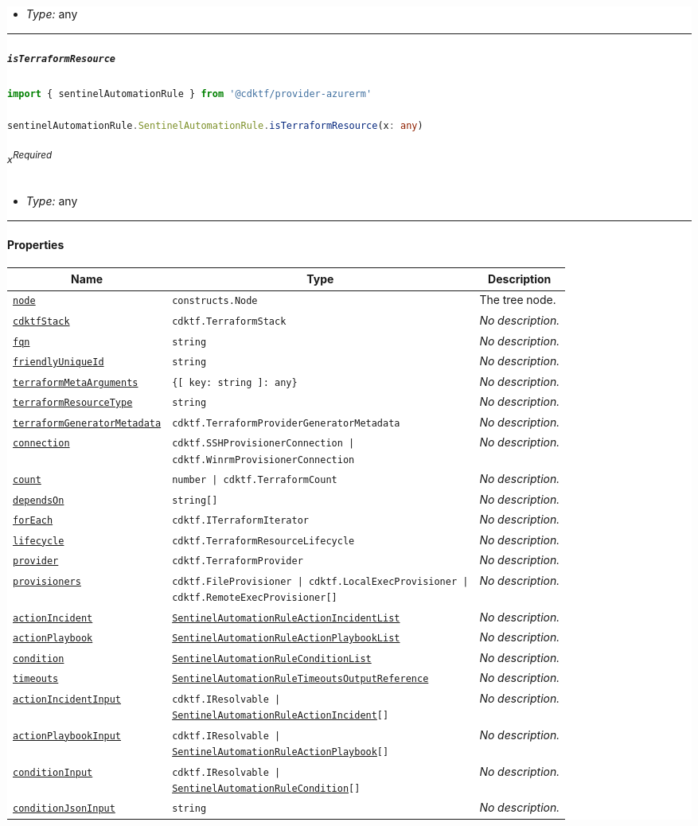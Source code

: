 - *Type:* any

---

##### `isTerraformResource` <a name="isTerraformResource" id="@cdktf/provider-azurerm.sentinelAutomationRule.SentinelAutomationRule.isTerraformResource"></a>

```typescript
import { sentinelAutomationRule } from '@cdktf/provider-azurerm'

sentinelAutomationRule.SentinelAutomationRule.isTerraformResource(x: any)
```

###### `x`<sup>Required</sup> <a name="x" id="@cdktf/provider-azurerm.sentinelAutomationRule.SentinelAutomationRule.isTerraformResource.parameter.x"></a>

- *Type:* any

---

#### Properties <a name="Properties" id="Properties"></a>

| **Name** | **Type** | **Description** |
| --- | --- | --- |
| <code><a href="#@cdktf/provider-azurerm.sentinelAutomationRule.SentinelAutomationRule.property.node">node</a></code> | <code>constructs.Node</code> | The tree node. |
| <code><a href="#@cdktf/provider-azurerm.sentinelAutomationRule.SentinelAutomationRule.property.cdktfStack">cdktfStack</a></code> | <code>cdktf.TerraformStack</code> | *No description.* |
| <code><a href="#@cdktf/provider-azurerm.sentinelAutomationRule.SentinelAutomationRule.property.fqn">fqn</a></code> | <code>string</code> | *No description.* |
| <code><a href="#@cdktf/provider-azurerm.sentinelAutomationRule.SentinelAutomationRule.property.friendlyUniqueId">friendlyUniqueId</a></code> | <code>string</code> | *No description.* |
| <code><a href="#@cdktf/provider-azurerm.sentinelAutomationRule.SentinelAutomationRule.property.terraformMetaArguments">terraformMetaArguments</a></code> | <code>{[ key: string ]: any}</code> | *No description.* |
| <code><a href="#@cdktf/provider-azurerm.sentinelAutomationRule.SentinelAutomationRule.property.terraformResourceType">terraformResourceType</a></code> | <code>string</code> | *No description.* |
| <code><a href="#@cdktf/provider-azurerm.sentinelAutomationRule.SentinelAutomationRule.property.terraformGeneratorMetadata">terraformGeneratorMetadata</a></code> | <code>cdktf.TerraformProviderGeneratorMetadata</code> | *No description.* |
| <code><a href="#@cdktf/provider-azurerm.sentinelAutomationRule.SentinelAutomationRule.property.connection">connection</a></code> | <code>cdktf.SSHProvisionerConnection \| cdktf.WinrmProvisionerConnection</code> | *No description.* |
| <code><a href="#@cdktf/provider-azurerm.sentinelAutomationRule.SentinelAutomationRule.property.count">count</a></code> | <code>number \| cdktf.TerraformCount</code> | *No description.* |
| <code><a href="#@cdktf/provider-azurerm.sentinelAutomationRule.SentinelAutomationRule.property.dependsOn">dependsOn</a></code> | <code>string[]</code> | *No description.* |
| <code><a href="#@cdktf/provider-azurerm.sentinelAutomationRule.SentinelAutomationRule.property.forEach">forEach</a></code> | <code>cdktf.ITerraformIterator</code> | *No description.* |
| <code><a href="#@cdktf/provider-azurerm.sentinelAutomationRule.SentinelAutomationRule.property.lifecycle">lifecycle</a></code> | <code>cdktf.TerraformResourceLifecycle</code> | *No description.* |
| <code><a href="#@cdktf/provider-azurerm.sentinelAutomationRule.SentinelAutomationRule.property.provider">provider</a></code> | <code>cdktf.TerraformProvider</code> | *No description.* |
| <code><a href="#@cdktf/provider-azurerm.sentinelAutomationRule.SentinelAutomationRule.property.provisioners">provisioners</a></code> | <code>cdktf.FileProvisioner \| cdktf.LocalExecProvisioner \| cdktf.RemoteExecProvisioner[]</code> | *No description.* |
| <code><a href="#@cdktf/provider-azurerm.sentinelAutomationRule.SentinelAutomationRule.property.actionIncident">actionIncident</a></code> | <code><a href="#@cdktf/provider-azurerm.sentinelAutomationRule.SentinelAutomationRuleActionIncidentList">SentinelAutomationRuleActionIncidentList</a></code> | *No description.* |
| <code><a href="#@cdktf/provider-azurerm.sentinelAutomationRule.SentinelAutomationRule.property.actionPlaybook">actionPlaybook</a></code> | <code><a href="#@cdktf/provider-azurerm.sentinelAutomationRule.SentinelAutomationRuleActionPlaybookList">SentinelAutomationRuleActionPlaybookList</a></code> | *No description.* |
| <code><a href="#@cdktf/provider-azurerm.sentinelAutomationRule.SentinelAutomationRule.property.condition">condition</a></code> | <code><a href="#@cdktf/provider-azurerm.sentinelAutomationRule.SentinelAutomationRuleConditionList">SentinelAutomationRuleConditionList</a></code> | *No description.* |
| <code><a href="#@cdktf/provider-azurerm.sentinelAutomationRule.SentinelAutomationRule.property.timeouts">timeouts</a></code> | <code><a href="#@cdktf/provider-azurerm.sentinelAutomationRule.SentinelAutomationRuleTimeoutsOutputReference">SentinelAutomationRuleTimeoutsOutputReference</a></code> | *No description.* |
| <code><a href="#@cdktf/provider-azurerm.sentinelAutomationRule.SentinelAutomationRule.property.actionIncidentInput">actionIncidentInput</a></code> | <code>cdktf.IResolvable \| <a href="#@cdktf/provider-azurerm.sentinelAutomationRule.SentinelAutomationRuleActionIncident">SentinelAutomationRuleActionIncident</a>[]</code> | *No description.* |
| <code><a href="#@cdktf/provider-azurerm.sentinelAutomationRule.SentinelAutomationRule.property.actionPlaybookInput">actionPlaybookInput</a></code> | <code>cdktf.IResolvable \| <a href="#@cdktf/provider-azurerm.sentinelAutomationRule.SentinelAutomationRuleActionPlaybook">SentinelAutomationRuleActionPlaybook</a>[]</code> | *No description.* |
| <code><a href="#@cdktf/provider-azurerm.sentinelAutomationRule.SentinelAutomationRule.property.conditionInput">conditionInput</a></code> | <code>cdktf.IResolvable \| <a href="#@cdktf/provider-azurerm.sentinelAutomationRule.SentinelAutomationRuleCondition">SentinelAutomationRuleCondition</a>[]</code> | *No description.* |
| <code><a href="#@cdktf/provider-azurerm.sentinelAutomationRule.SentinelAutomationRule.property.conditionJsonInput">conditionJsonInput</a></code> | <code>string</code> | *No description.* |